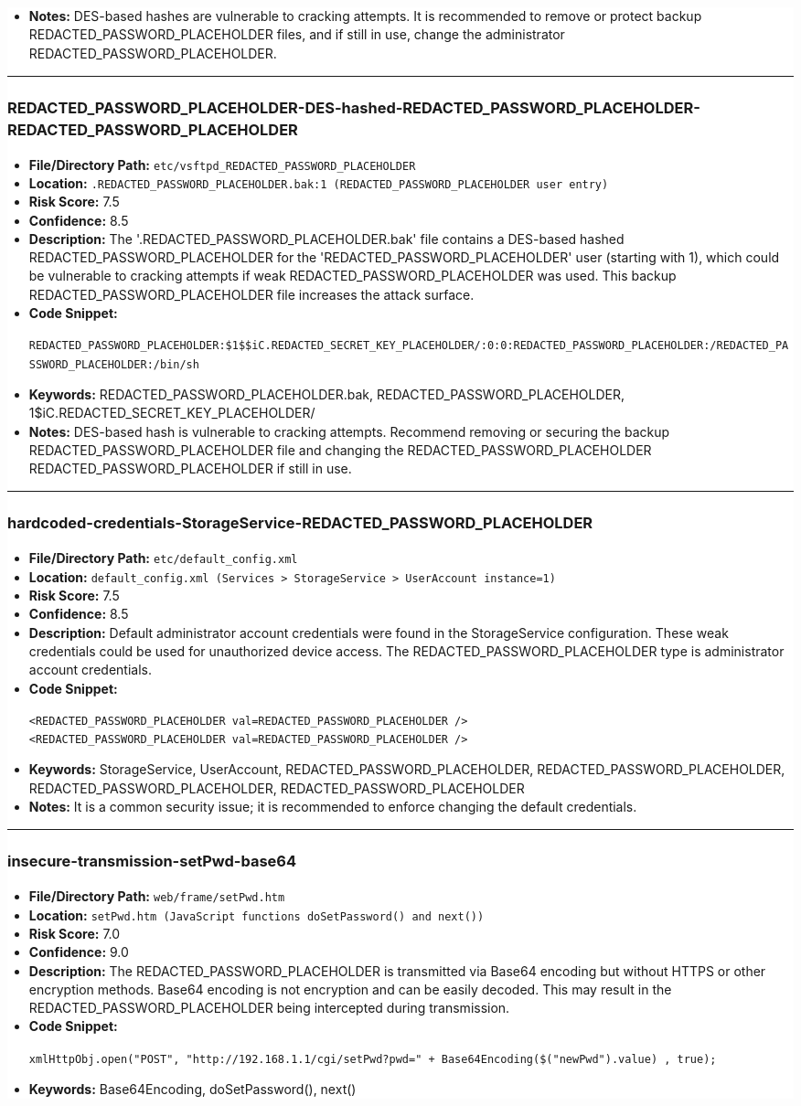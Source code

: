 - **Notes:** DES-based hashes are vulnerable to cracking attempts. It is recommended to remove or protect backup REDACTED_PASSWORD_PLACEHOLDER files, and if still in use, change the administrator REDACTED_PASSWORD_PLACEHOLDER.

---
### REDACTED_PASSWORD_PLACEHOLDER-DES-hashed-REDACTED_PASSWORD_PLACEHOLDER-REDACTED_PASSWORD_PLACEHOLDER

- **File/Directory Path:** `etc/vsftpd_REDACTED_PASSWORD_PLACEHOLDER`
- **Location:** `.REDACTED_PASSWORD_PLACEHOLDER.bak:1 (REDACTED_PASSWORD_PLACEHOLDER user entry)`
- **Risk Score:** 7.5
- **Confidence:** 8.5
- **Description:** The '.REDACTED_PASSWORD_PLACEHOLDER.bak' file contains a DES-based hashed REDACTED_PASSWORD_PLACEHOLDER for the 'REDACTED_PASSWORD_PLACEHOLDER' user (starting with $1$), which could be vulnerable to cracking attempts if weak REDACTED_PASSWORD_PLACEHOLDER was used. This backup REDACTED_PASSWORD_PLACEHOLDER file increases the attack surface.
- **Code Snippet:**
  ```
  REDACTED_PASSWORD_PLACEHOLDER:$1$$iC.REDACTED_SECRET_KEY_PLACEHOLDER/:0:0:REDACTED_PASSWORD_PLACEHOLDER:/REDACTED_PASSWORD_PLACEHOLDER:/bin/sh
  ```
- **Keywords:** REDACTED_PASSWORD_PLACEHOLDER.bak, REDACTED_PASSWORD_PLACEHOLDER, $1$$iC.REDACTED_SECRET_KEY_PLACEHOLDER/
- **Notes:** DES-based hash is vulnerable to cracking attempts. Recommend removing or securing the backup REDACTED_PASSWORD_PLACEHOLDER file and changing the REDACTED_PASSWORD_PLACEHOLDER REDACTED_PASSWORD_PLACEHOLDER if still in use.

---
### hardcoded-credentials-StorageService-REDACTED_PASSWORD_PLACEHOLDER

- **File/Directory Path:** `etc/default_config.xml`
- **Location:** `default_config.xml (Services > StorageService > UserAccount instance=1)`
- **Risk Score:** 7.5
- **Confidence:** 8.5
- **Description:** Default administrator account credentials were found in the StorageService configuration. These weak credentials could be used for unauthorized device access. The REDACTED_PASSWORD_PLACEHOLDER type is administrator account credentials.
- **Code Snippet:**
  ```
  <REDACTED_PASSWORD_PLACEHOLDER val=REDACTED_PASSWORD_PLACEHOLDER />
  <REDACTED_PASSWORD_PLACEHOLDER val=REDACTED_PASSWORD_PLACEHOLDER />
  ```
- **Keywords:** StorageService, UserAccount, REDACTED_PASSWORD_PLACEHOLDER, REDACTED_PASSWORD_PLACEHOLDER, REDACTED_PASSWORD_PLACEHOLDER, REDACTED_PASSWORD_PLACEHOLDER
- **Notes:** It is a common security issue; it is recommended to enforce changing the default credentials.

---
### insecure-transmission-setPwd-base64

- **File/Directory Path:** `web/frame/setPwd.htm`
- **Location:** `setPwd.htm (JavaScript functions doSetPassword() and next())`
- **Risk Score:** 7.0
- **Confidence:** 9.0
- **Description:** The REDACTED_PASSWORD_PLACEHOLDER is transmitted via Base64 encoding but without HTTPS or other encryption methods. Base64 encoding is not encryption and can be easily decoded. This may result in the REDACTED_PASSWORD_PLACEHOLDER being intercepted during transmission.
- **Code Snippet:**
  ```
  xmlHttpObj.open("POST", "http://192.168.1.1/cgi/setPwd?pwd=" + Base64Encoding($("newPwd").value) , true);
  ```
- **Keywords:** Base64Encoding, doSetPassword(), next()